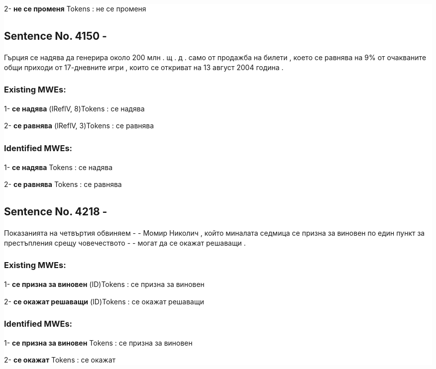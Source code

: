 2- **не се променя** Tokens : 
не
се
променя

## Sentence No. 4150 - 
Гърция се надява да генерира около 200 млн . щ . д . само от продажба на билети , което се равнява на 9% от очакваните общи приходи от 17-дневните игри , които се откриват на 13 август 2004 година .
### Existing MWEs: 
1- **се надява** (IReflV, 8)Tokens : 
се
надява

2- **се равнява** (IReflV, 3)Tokens : 
се
равнява

### Identified MWEs: 
1- **се надява** Tokens : 
се
надява

2- **се равнява** Tokens : 
се
равнява

## Sentence No. 4218 - 
Показанията на четвъртия обвиняем - - Момир Николич , който миналата седмица се призна за виновен по един пункт за престъпления срещу човечеството - - могат да се окажат решаващи .
### Existing MWEs: 
1- **се призна за виновен** (ID)Tokens : 
се
призна
за
виновен

2- **се окажат решаващи** (ID)Tokens : 
се
окажат
решаващи

### Identified MWEs: 
1- **се призна за виновен** Tokens : 
се
призна
за
виновен

2- **се окажат** Tokens : 
се
окажат

